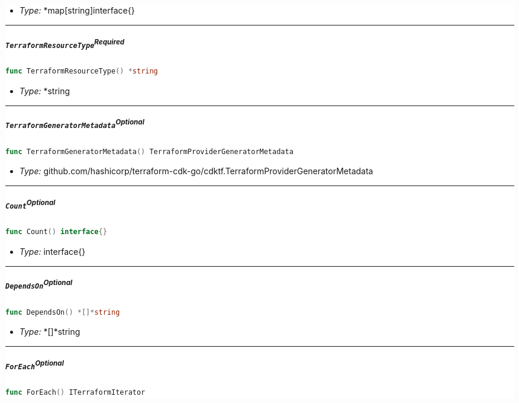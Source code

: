 - *Type:* *map[string]interface{}

---

##### `TerraformResourceType`<sup>Required</sup> <a name="TerraformResourceType" id="@cdktf/provider-snowflake.dataSnowflakeDatabases.DataSnowflakeDatabases.property.terraformResourceType"></a>

```go
func TerraformResourceType() *string
```

- *Type:* *string

---

##### `TerraformGeneratorMetadata`<sup>Optional</sup> <a name="TerraformGeneratorMetadata" id="@cdktf/provider-snowflake.dataSnowflakeDatabases.DataSnowflakeDatabases.property.terraformGeneratorMetadata"></a>

```go
func TerraformGeneratorMetadata() TerraformProviderGeneratorMetadata
```

- *Type:* github.com/hashicorp/terraform-cdk-go/cdktf.TerraformProviderGeneratorMetadata

---

##### `Count`<sup>Optional</sup> <a name="Count" id="@cdktf/provider-snowflake.dataSnowflakeDatabases.DataSnowflakeDatabases.property.count"></a>

```go
func Count() interface{}
```

- *Type:* interface{}

---

##### `DependsOn`<sup>Optional</sup> <a name="DependsOn" id="@cdktf/provider-snowflake.dataSnowflakeDatabases.DataSnowflakeDatabases.property.dependsOn"></a>

```go
func DependsOn() *[]*string
```

- *Type:* *[]*string

---

##### `ForEach`<sup>Optional</sup> <a name="ForEach" id="@cdktf/provider-snowflake.dataSnowflakeDatabases.DataSnowflakeDatabases.property.forEach"></a>

```go
func ForEach() ITerraformIterator
```
